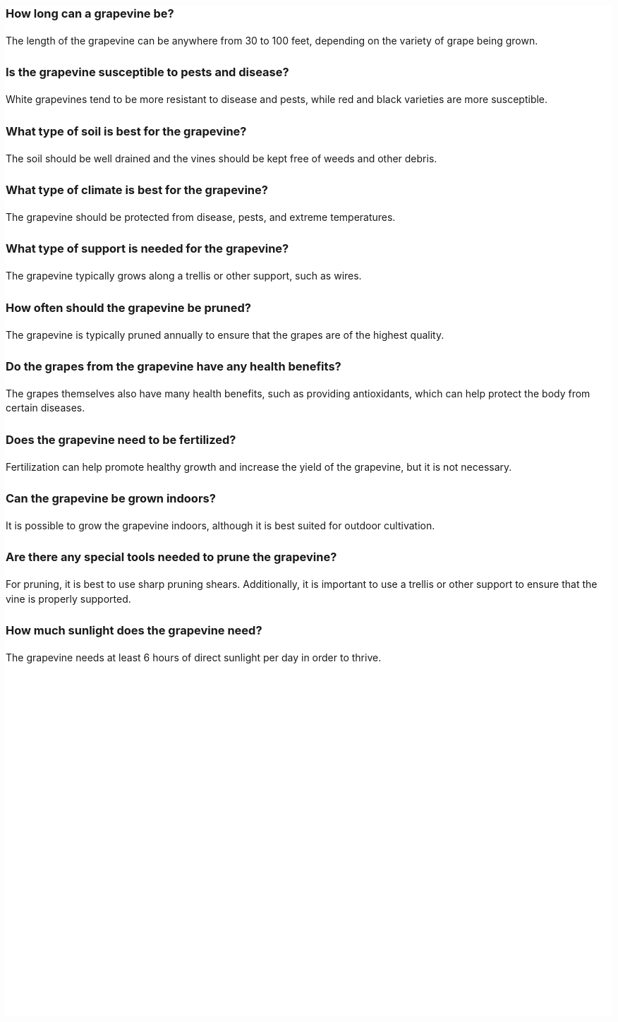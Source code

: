 <h3>How long can a grapevine be?</h3>
<p>The length of the grapevine can be anywhere from 30 to 100 feet, depending on the variety of grape being grown.</p>

<h3>Is the grapevine susceptible to pests and disease?</h3>
<p>White grapevines tend to be more resistant to disease and pests, while red and black varieties are more susceptible.</p>

<h3>What type of soil is best for the grapevine?</h3>
<p>The soil should be well drained and the vines should be kept free of weeds and other debris.</p>

<h3>What type of climate is best for the grapevine?</h3>
<p>The grapevine should be protected from disease, pests, and extreme temperatures.</p>

<h3>What type of support is needed for the grapevine?</h3>
<p>The grapevine typically grows along a trellis or other support, such as wires.</p>

<h3>How often should the grapevine be pruned?</h3>
<p>The grapevine is typically pruned annually to ensure that the grapes are of the highest quality.</p>

<h3>Do the grapes from the grapevine have any health benefits?</h3>
<p>The grapes themselves also have many health benefits, such as providing antioxidants, which can help protect the body from certain diseases.</p>

<h3>Does the grapevine need to be fertilized?</h3>
<p>Fertilization can help promote healthy growth and increase the yield of the grapevine, but it is not necessary.</p>

<h3>Can the grapevine be grown indoors?</h3>
<p>It is possible to grow the grapevine indoors, although it is best suited for outdoor cultivation.</p>

<h3>Are there any special tools needed to prune the grapevine?</h3>
<p>For pruning, it is best to use sharp pruning shears. Additionally, it is important to use a trellis or other support to ensure that the vine is properly supported.</p>

<h3>How much sunlight does the grapevine need?</h3>
<p>The grapevine needs at least 6 hours of direct sunlight per day in order to thrive.</p>

<div style="position: relative; padding-bottom: 56.25%; overflow: hidden"><iframe src="https://www.youtube.com/embed/mDXt98qdBL0" frameborder="0" allow="accelerometer; autoplay; clipboard-write; encrypted-media; gyroscope; picture-in-picture; web-share" allowfullscreen style="position: absolute; top: 0; left: 0; width: 100%; height: 100%;"></iframe>
</div>